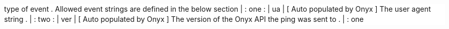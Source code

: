 type
of
event
.
Allowed
event
strings
are
defined
in
the
below
section
|
:
one
:
|
ua
|
[
Auto
populated
by
Onyx
]
The
user
agent
string
.
|
:
two
:
|
ver
|
[
Auto
populated
by
Onyx
]
The
version
of
the
Onyx
API
the
ping
was
sent
to
.
|
:
one